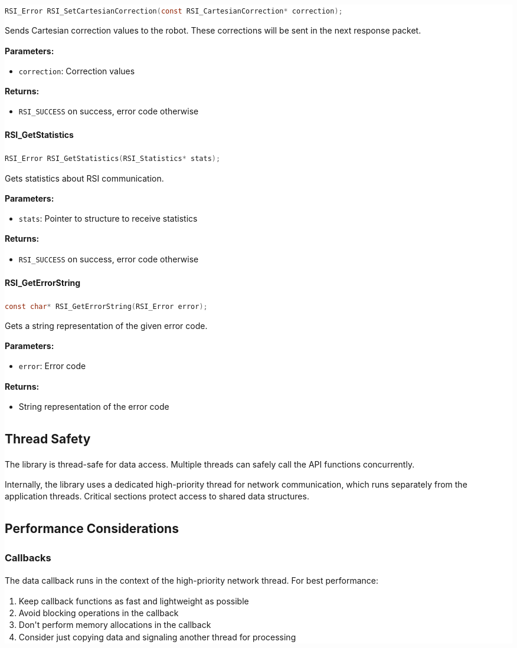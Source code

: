 ```c
RSI_Error RSI_SetCartesianCorrection(const RSI_CartesianCorrection* correction);
```

Sends Cartesian correction values to the robot. These corrections will be sent in the next response packet.

**Parameters:**
- `correction`: Correction values

**Returns:**
- `RSI_SUCCESS` on success, error code otherwise

#### RSI_GetStatistics

```c
RSI_Error RSI_GetStatistics(RSI_Statistics* stats);
```

Gets statistics about RSI communication.

**Parameters:**
- `stats`: Pointer to structure to receive statistics

**Returns:**
- `RSI_SUCCESS` on success, error code otherwise

#### RSI_GetErrorString

```c
const char* RSI_GetErrorString(RSI_Error error);
```

Gets a string representation of the given error code.

**Parameters:**
- `error`: Error code

**Returns:**
- String representation of the error code

## Thread Safety

The library is thread-safe for data access. Multiple threads can safely call the API functions concurrently.

Internally, the library uses a dedicated high-priority thread for network communication, which runs separately from the application threads. Critical sections protect access to shared data structures.

## Performance Considerations

### Callbacks

The data callback runs in the context of the high-priority network thread. For best performance:

1. Keep callback functions as fast and lightweight as possible
2. Avoid blocking operations in the callback
3. Don't perform memory allocations in the callback
4. Consider just copying data and signaling another thread for processing
